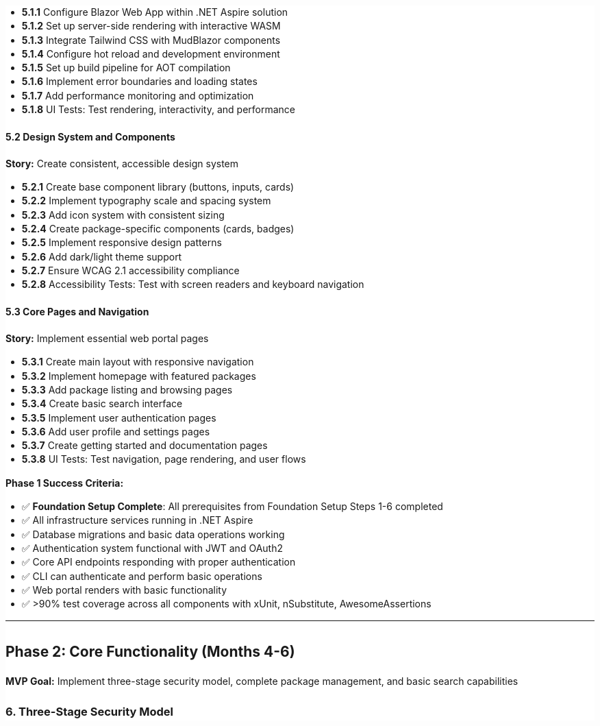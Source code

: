 - **5.1.1** Configure Blazor Web App within .NET Aspire solution
- **5.1.2** Set up server-side rendering with interactive WASM
- **5.1.3** Integrate Tailwind CSS with MudBlazor components
- **5.1.4** Configure hot reload and development environment
- **5.1.5** Set up build pipeline for AOT compilation
- **5.1.6** Implement error boundaries and loading states
- **5.1.7** Add performance monitoring and optimization
- **5.1.8** UI Tests: Test rendering, interactivity, and performance

#### 5.2 Design System and Components

**Story:** Create consistent, accessible design system

- **5.2.1** Create base component library (buttons, inputs, cards)
- **5.2.2** Implement typography scale and spacing system
- **5.2.3** Add icon system with consistent sizing
- **5.2.4** Create package-specific components (cards, badges)
- **5.2.5** Implement responsive design patterns
- **5.2.6** Add dark/light theme support
- **5.2.7** Ensure WCAG 2.1 accessibility compliance
- **5.2.8** Accessibility Tests: Test with screen readers and keyboard navigation

#### 5.3 Core Pages and Navigation

**Story:** Implement essential web portal pages

- **5.3.1** Create main layout with responsive navigation
- **5.3.2** Implement homepage with featured packages
- **5.3.3** Add package listing and browsing pages
- **5.3.4** Create basic search interface
- **5.3.5** Implement user authentication pages
- **5.3.6** Add user profile and settings pages
- **5.3.7** Create getting started and documentation pages
- **5.3.8** UI Tests: Test navigation, page rendering, and user flows

**Phase 1 Success Criteria:**

- ✅ **Foundation Setup Complete**: All prerequisites from Foundation Setup Steps 1-6 completed
- ✅ All infrastructure services running in .NET Aspire
- ✅ Database migrations and basic data operations working
- ✅ Authentication system functional with JWT and OAuth2
- ✅ Core API endpoints responding with proper authentication
- ✅ CLI can authenticate and perform basic operations
- ✅ Web portal renders with basic functionality
- ✅ >90% test coverage across all components with xUnit, nSubstitute, AwesomeAssertions

---

## Phase 2: Core Functionality (Months 4-6)

**MVP Goal:** Implement three-stage security model, complete package management, and basic search capabilities

### 6. Three-Stage Security Model
